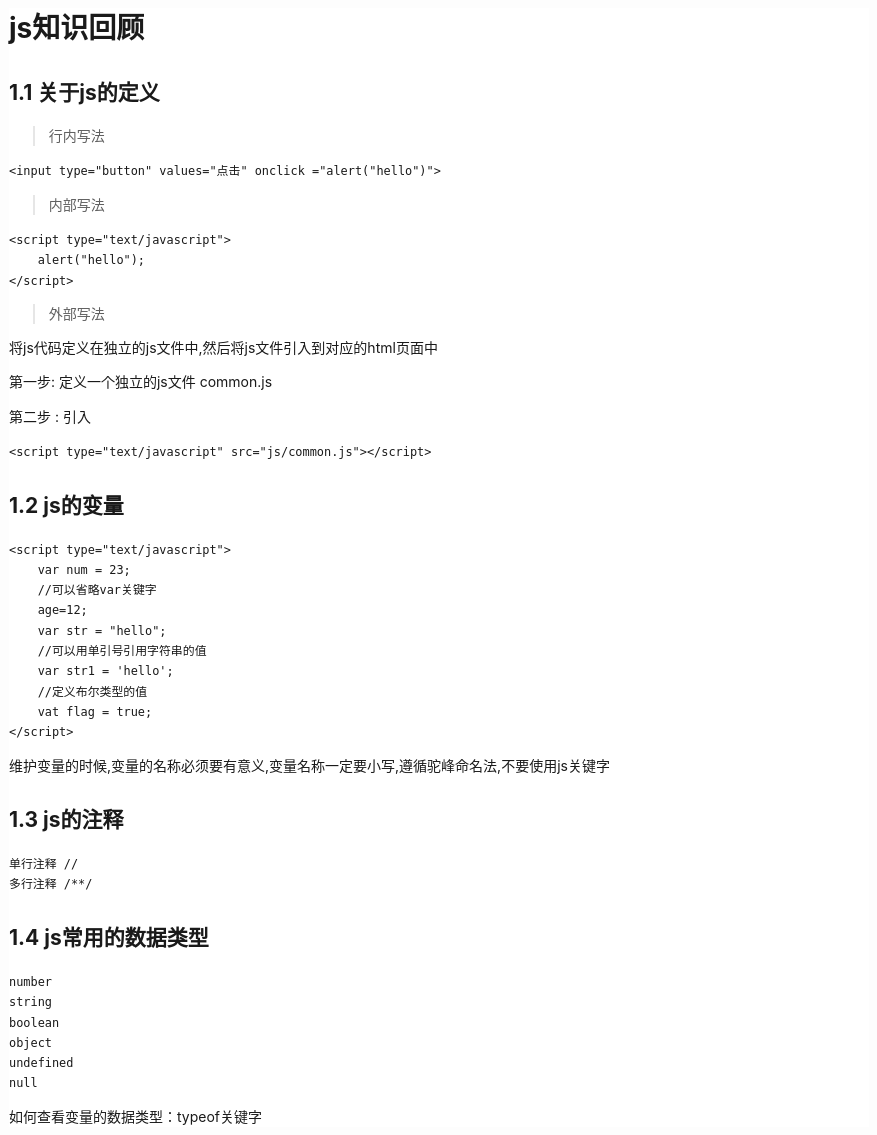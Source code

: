 # js知识回顾

## 1.1 关于js的定义
> 行内写法

    <input type="button" values="点击" onclick ="alert("hello")">

> 内部写法

    <script type="text/javascript">
    	alert("hello");
    </script>

> 外部写法

将js代码定义在独立的js文件中,然后将js文件引入到对应的html页面中

第一步: 定义一个独立的js文件 common.js

第二步 : 引入

    <script type="text/javascript" src="js/common.js"></script>

## 1.2 js的变量

    <script type="text/javascript">
    	var num = 23;
    	//可以省略var关键字
    	age=12;
    	var str = "hello";
    	//可以用单引号引用字符串的值
    	var str1 = 'hello';
    	//定义布尔类型的值
    	vat flag = true;
    </script>

维护变量的时候,变量的名称必须要有意义,变量名称一定要小写,遵循驼峰命名法,不要使用js关键字

## 1.3 js的注释

    单行注释 //
    多行注释 /**/

## 1.4 js常用的数据类型

    number
    string
    boolean
    object
    undefined
    null

如何查看变量的数据类型：typeof关键字
